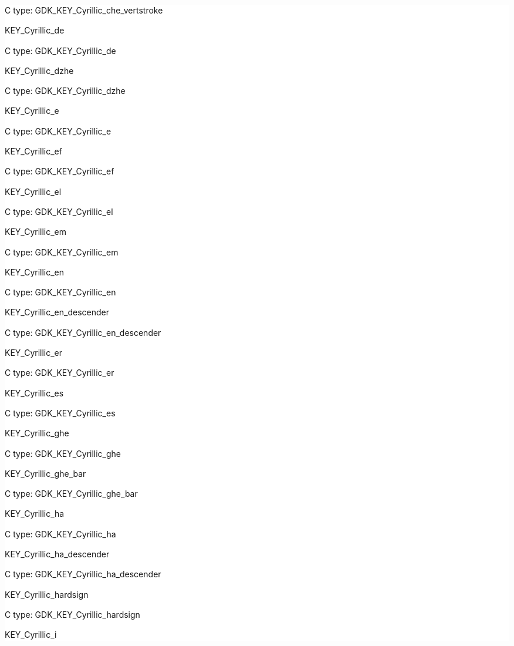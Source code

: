   <p class="api-ctype">C type: GDK_KEY_Cyrillic_che_vertstroke</p>
</div>
<p class="api-heading">KEY_Cyrillic_de</p>
<div class="api-notes">
  <p class="api-ctype">C type: GDK_KEY_Cyrillic_de</p>
</div>
<p class="api-heading">KEY_Cyrillic_dzhe</p>
<div class="api-notes">
  <p class="api-ctype">C type: GDK_KEY_Cyrillic_dzhe</p>
</div>
<p class="api-heading">KEY_Cyrillic_e</p>
<div class="api-notes">
  <p class="api-ctype">C type: GDK_KEY_Cyrillic_e</p>
</div>
<p class="api-heading">KEY_Cyrillic_ef</p>
<div class="api-notes">
  <p class="api-ctype">C type: GDK_KEY_Cyrillic_ef</p>
</div>
<p class="api-heading">KEY_Cyrillic_el</p>
<div class="api-notes">
  <p class="api-ctype">C type: GDK_KEY_Cyrillic_el</p>
</div>
<p class="api-heading">KEY_Cyrillic_em</p>
<div class="api-notes">
  <p class="api-ctype">C type: GDK_KEY_Cyrillic_em</p>
</div>
<p class="api-heading">KEY_Cyrillic_en</p>
<div class="api-notes">
  <p class="api-ctype">C type: GDK_KEY_Cyrillic_en</p>
</div>
<p class="api-heading">KEY_Cyrillic_en_descender</p>
<div class="api-notes">
  <p class="api-ctype">C type: GDK_KEY_Cyrillic_en_descender</p>
</div>
<p class="api-heading">KEY_Cyrillic_er</p>
<div class="api-notes">
  <p class="api-ctype">C type: GDK_KEY_Cyrillic_er</p>
</div>
<p class="api-heading">KEY_Cyrillic_es</p>
<div class="api-notes">
  <p class="api-ctype">C type: GDK_KEY_Cyrillic_es</p>
</div>
<p class="api-heading">KEY_Cyrillic_ghe</p>
<div class="api-notes">
  <p class="api-ctype">C type: GDK_KEY_Cyrillic_ghe</p>
</div>
<p class="api-heading">KEY_Cyrillic_ghe_bar</p>
<div class="api-notes">
  <p class="api-ctype">C type: GDK_KEY_Cyrillic_ghe_bar</p>
</div>
<p class="api-heading">KEY_Cyrillic_ha</p>
<div class="api-notes">
  <p class="api-ctype">C type: GDK_KEY_Cyrillic_ha</p>
</div>
<p class="api-heading">KEY_Cyrillic_ha_descender</p>
<div class="api-notes">
  <p class="api-ctype">C type: GDK_KEY_Cyrillic_ha_descender</p>
</div>
<p class="api-heading">KEY_Cyrillic_hardsign</p>
<div class="api-notes">
  <p class="api-ctype">C type: GDK_KEY_Cyrillic_hardsign</p>
</div>
<p class="api-heading">KEY_Cyrillic_i</p>
<div class="api-notes">